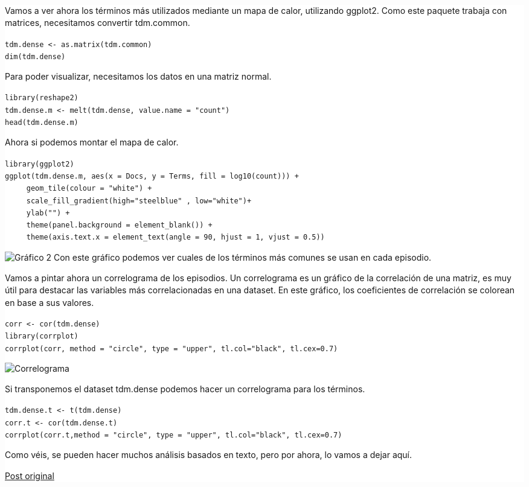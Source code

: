 Vamos a ver ahora los términos más utilizados mediante un mapa de calor, utilizando ggplot2. Como este paquete trabaja con matrices, necesitamos convertir tdm.common.

```
tdm.dense <- as.matrix(tdm.common)
dim(tdm.dense)
```

Para poder visualizar, necesitamos los datos en una matriz normal.

```
library(reshape2)
tdm.dense.m <- melt(tdm.dense, value.name = "count")
head(tdm.dense.m)
```

Ahora si podemos montar el mapa de calor.
 
```
library(ggplot2)
ggplot(tdm.dense.m, aes(x = Docs, y = Terms, fill = log10(count))) +
     geom_tile(colour = "white") +
     scale_fill_gradient(high="steelblue" , low="white")+
     ylab("") +
     theme(panel.background = element_blank()) +
     theme(axis.text.x = element_text(angle = 90, hjust = 1, vjust = 0.5))

```
![Gráfico 2](http://www.networkx.nl/wp-content/uploads/2016/07/unnamed-chunk-22-1.png)
Con este gráfico podemos ver cuales de los términos más comunes se usan en cada episodio.

Vamos a pintar ahora un correlograma de los episodios. Un correlograma es un gráfico de la correlación de una matriz, es muy útil para destacar las variables más correlacionadas en una dataset. En este gráfico, los coeficientes de correlación se colorean en base a sus valores.

```
corr <- cor(tdm.dense)
library(corrplot)
corrplot(corr, method = "circle", type = "upper", tl.col="black", tl.cex=0.7)
```
![Correlograma](http://www.networkx.nl/wp-content/uploads/2016/07/unnamed-chunk-23-1.png)

Si transponemos el dataset tdm.dense podemos hacer un correlograma para los términos.

```
tdm.dense.t <- t(tdm.dense)
corr.t <- cor(tdm.dense.t)
corrplot(corr.t,method = "circle", type = "upper", tl.col="black", tl.cex=0.7)
```

Como véis, se pueden hacer muchos análisis basados en texto, pero por ahora, lo vamos a dejar aquí.

[Post original](http://www.networkx.nl/data-science/text-mining-r-vikings/)
